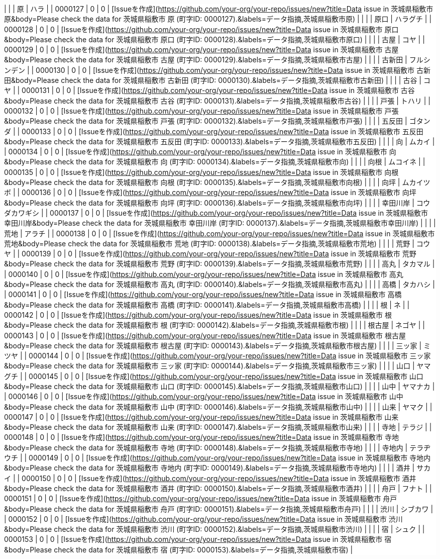 |  |  | 原 |   ハラ |  | 0000127 | 0 | 0 | [Issueを作成](https://github.com/your-org/your-repo/issues/new?title=Data issue in 茨城県稲敷市   原&body=Please check the data for 茨城県稲敷市   原 (町字ID: 0000127).&labels=データ指摘,茨城県稲敷市原) |
|  |  | 原口 |   ハラグチ |  | 0000128 | 0 | 0 | [Issueを作成](https://github.com/your-org/your-repo/issues/new?title=Data issue in 茨城県稲敷市   原口&body=Please check the data for 茨城県稲敷市   原口 (町字ID: 0000128).&labels=データ指摘,茨城県稲敷市原口) |
|  |  | 古屋 |   コヤ |  | 0000129 | 0 | 0 | [Issueを作成](https://github.com/your-org/your-repo/issues/new?title=Data issue in 茨城県稲敷市   古屋&body=Please check the data for 茨城県稲敷市   古屋 (町字ID: 0000129).&labels=データ指摘,茨城県稲敷市古屋) |
|  |  | 古新田 |   フルシンデン |  | 0000130 | 0 | 0 | [Issueを作成](https://github.com/your-org/your-repo/issues/new?title=Data issue in 茨城県稲敷市   古新田&body=Please check the data for 茨城県稲敷市   古新田 (町字ID: 0000130).&labels=データ指摘,茨城県稲敷市古新田) |
|  |  | 古谷 |   コヤ |  | 0000131 | 0 | 0 | [Issueを作成](https://github.com/your-org/your-repo/issues/new?title=Data issue in 茨城県稲敷市   古谷&body=Please check the data for 茨城県稲敷市   古谷 (町字ID: 0000131).&labels=データ指摘,茨城県稲敷市古谷) |
|  |  | 戸張 |   トハリ |  | 0000132 | 0 | 0 | [Issueを作成](https://github.com/your-org/your-repo/issues/new?title=Data issue in 茨城県稲敷市   戸張&body=Please check the data for 茨城県稲敷市   戸張 (町字ID: 0000132).&labels=データ指摘,茨城県稲敷市戸張) |
|  |  | 五反田 |   ゴタンダ |  | 0000133 | 0 | 0 | [Issueを作成](https://github.com/your-org/your-repo/issues/new?title=Data issue in 茨城県稲敷市   五反田&body=Please check the data for 茨城県稲敷市   五反田 (町字ID: 0000133).&labels=データ指摘,茨城県稲敷市五反田) |
|  |  | 向 |   ムカイ |  | 0000134 | 0 | 0 | [Issueを作成](https://github.com/your-org/your-repo/issues/new?title=Data issue in 茨城県稲敷市   向&body=Please check the data for 茨城県稲敷市   向 (町字ID: 0000134).&labels=データ指摘,茨城県稲敷市向) |
|  |  | 向根 |   ムコイネ |  | 0000135 | 0 | 0 | [Issueを作成](https://github.com/your-org/your-repo/issues/new?title=Data issue in 茨城県稲敷市   向根&body=Please check the data for 茨城県稲敷市   向根 (町字ID: 0000135).&labels=データ指摘,茨城県稲敷市向根) |
|  |  | 向坪 |   ムカイツボ |  | 0000136 | 0 | 0 | [Issueを作成](https://github.com/your-org/your-repo/issues/new?title=Data issue in 茨城県稲敷市   向坪&body=Please check the data for 茨城県稲敷市   向坪 (町字ID: 0000136).&labels=データ指摘,茨城県稲敷市向坪) |
|  |  | 幸田川岸 |   コウダカワギシ |  | 0000137 | 0 | 0 | [Issueを作成](https://github.com/your-org/your-repo/issues/new?title=Data issue in 茨城県稲敷市   幸田川岸&body=Please check the data for 茨城県稲敷市   幸田川岸 (町字ID: 0000137).&labels=データ指摘,茨城県稲敷市幸田川岸) |
|  |  | 荒地 |   アラチ |  | 0000138 | 0 | 0 | [Issueを作成](https://github.com/your-org/your-repo/issues/new?title=Data issue in 茨城県稲敷市   荒地&body=Please check the data for 茨城県稲敷市   荒地 (町字ID: 0000138).&labels=データ指摘,茨城県稲敷市荒地) |
|  |  | 荒野 |   コウヤ |  | 0000139 | 0 | 0 | [Issueを作成](https://github.com/your-org/your-repo/issues/new?title=Data issue in 茨城県稲敷市   荒野&body=Please check the data for 茨城県稲敷市   荒野 (町字ID: 0000139).&labels=データ指摘,茨城県稲敷市荒野) |
|  |  | 高丸 |   タカマル |  | 0000140 | 0 | 0 | [Issueを作成](https://github.com/your-org/your-repo/issues/new?title=Data issue in 茨城県稲敷市   高丸&body=Please check the data for 茨城県稲敷市   高丸 (町字ID: 0000140).&labels=データ指摘,茨城県稲敷市高丸) |
|  |  | 高橋 |   タカハシ |  | 0000141 | 0 | 0 | [Issueを作成](https://github.com/your-org/your-repo/issues/new?title=Data issue in 茨城県稲敷市   高橋&body=Please check the data for 茨城県稲敷市   高橋 (町字ID: 0000141).&labels=データ指摘,茨城県稲敷市高橋) |
|  |  | 根 |   ネ |  | 0000142 | 0 | 0 | [Issueを作成](https://github.com/your-org/your-repo/issues/new?title=Data issue in 茨城県稲敷市   根&body=Please check the data for 茨城県稲敷市   根 (町字ID: 0000142).&labels=データ指摘,茨城県稲敷市根) |
|  |  | 根古屋 |   ネゴヤ |  | 0000143 | 0 | 0 | [Issueを作成](https://github.com/your-org/your-repo/issues/new?title=Data issue in 茨城県稲敷市   根古屋&body=Please check the data for 茨城県稲敷市   根古屋 (町字ID: 0000143).&labels=データ指摘,茨城県稲敷市根古屋) |
|  |  | 三ッ家 |   ミツヤ |  | 0000144 | 0 | 0 | [Issueを作成](https://github.com/your-org/your-repo/issues/new?title=Data issue in 茨城県稲敷市   三ッ家&body=Please check the data for 茨城県稲敷市   三ッ家 (町字ID: 0000144).&labels=データ指摘,茨城県稲敷市三ッ家) |
|  |  | 山口 |   ヤマグチ |  | 0000145 | 0 | 0 | [Issueを作成](https://github.com/your-org/your-repo/issues/new?title=Data issue in 茨城県稲敷市   山口&body=Please check the data for 茨城県稲敷市   山口 (町字ID: 0000145).&labels=データ指摘,茨城県稲敷市山口) |
|  |  | 山中 |   ヤマナカ |  | 0000146 | 0 | 0 | [Issueを作成](https://github.com/your-org/your-repo/issues/new?title=Data issue in 茨城県稲敷市   山中&body=Please check the data for 茨城県稲敷市   山中 (町字ID: 0000146).&labels=データ指摘,茨城県稲敷市山中) |
|  |  | 山来 |   ヤマク |  | 0000147 | 0 | 0 | [Issueを作成](https://github.com/your-org/your-repo/issues/new?title=Data issue in 茨城県稲敷市   山来&body=Please check the data for 茨城県稲敷市   山来 (町字ID: 0000147).&labels=データ指摘,茨城県稲敷市山来) |
|  |  | 寺地 |   テラジ |  | 0000148 | 0 | 0 | [Issueを作成](https://github.com/your-org/your-repo/issues/new?title=Data issue in 茨城県稲敷市   寺地&body=Please check the data for 茨城県稲敷市   寺地 (町字ID: 0000148).&labels=データ指摘,茨城県稲敷市寺地) |
|  |  | 寺地内 |   テラヂウチ |  | 0000149 | 0 | 0 | [Issueを作成](https://github.com/your-org/your-repo/issues/new?title=Data issue in 茨城県稲敷市   寺地内&body=Please check the data for 茨城県稲敷市   寺地内 (町字ID: 0000149).&labels=データ指摘,茨城県稲敷市寺地内) |
|  |  | 酒井 |   サカイ |  | 0000150 | 0 | 0 | [Issueを作成](https://github.com/your-org/your-repo/issues/new?title=Data issue in 茨城県稲敷市   酒井&body=Please check the data for 茨城県稲敷市   酒井 (町字ID: 0000150).&labels=データ指摘,茨城県稲敷市酒井) |
|  |  | 舟戸 |   フナト |  | 0000151 | 0 | 0 | [Issueを作成](https://github.com/your-org/your-repo/issues/new?title=Data issue in 茨城県稲敷市   舟戸&body=Please check the data for 茨城県稲敷市   舟戸 (町字ID: 0000151).&labels=データ指摘,茨城県稲敷市舟戸) |
|  |  | 渋川 |   シブカワ |  | 0000152 | 0 | 0 | [Issueを作成](https://github.com/your-org/your-repo/issues/new?title=Data issue in 茨城県稲敷市   渋川&body=Please check the data for 茨城県稲敷市   渋川 (町字ID: 0000152).&labels=データ指摘,茨城県稲敷市渋川) |
|  |  | 宿 |   シュク |  | 0000153 | 0 | 0 | [Issueを作成](https://github.com/your-org/your-repo/issues/new?title=Data issue in 茨城県稲敷市   宿&body=Please check the data for 茨城県稲敷市   宿 (町字ID: 0000153).&labels=データ指摘,茨城県稲敷市宿) |